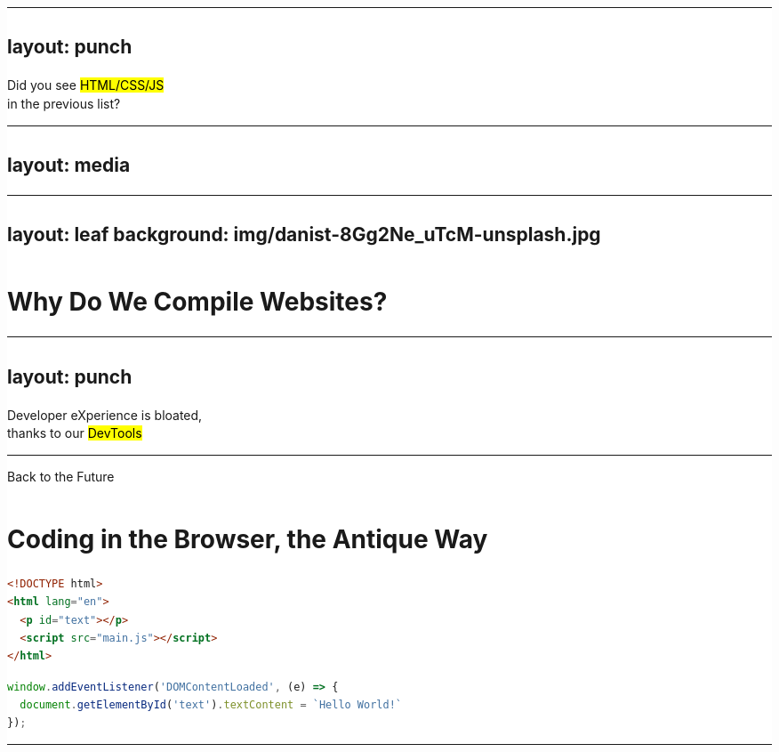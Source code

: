 <Gif id="3orieJI3IdkKWIsAGA" caption="Web is 30 years old" class="h-4/5" />

---
layout: punch
---

Did you see
<mark>HTML/CSS/JS</mark> <br>
in the previous list?

---
layout: media
---

<Gif id="3og0ID5AW1SmPuG3u0" caption="npm run dev" class="h-4/5" />

---
layout: leaf
background: img/danist-8Gg2Ne_uTcM-unsplash.jpg
---



# Why Do We Compile Websites?

---
layout: punch
---

Developer eXperience is bloated, <br>
thanks to our <mark>DevTools</mark>

---

Back to the Future

# Coding in the Browser, the Antique Way

```html
<!DOCTYPE html>
<html lang="en">
  <p id="text"></p>
  <script src="main.js"></script>
</html>
```

```js
window.addEventListener('DOMContentLoaded', (e) => {
  document.getElementById('text').textContent = `Hello World!`
});
```

---
